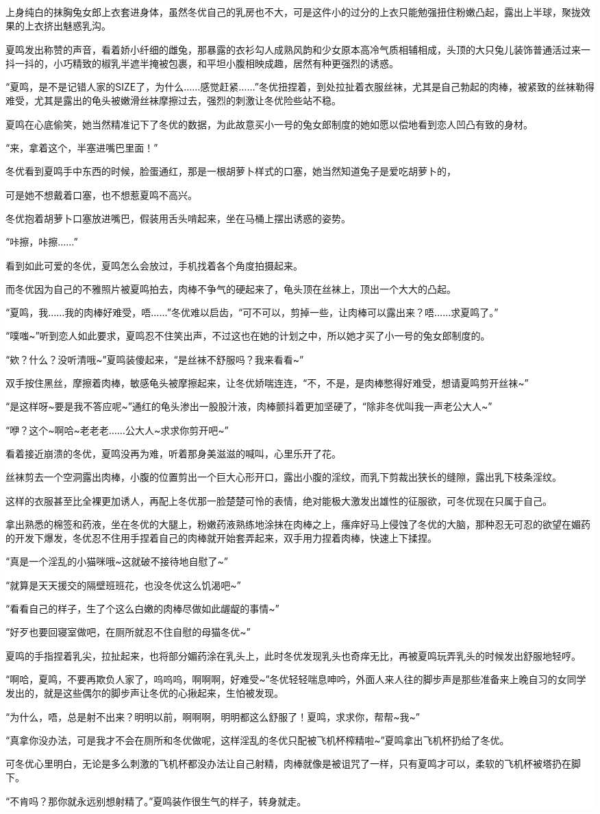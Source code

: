 上身纯白的抹胸兔女郎上衣套进身体，虽然冬优自己的乳房也不大，可是这件小的过分的上衣只能勉强扭住粉嫩凸起，露出上半球，聚拢效果的上衣挤出魅惑乳沟。

夏鸣发出称赞的声音，看着娇小纤细的雌兔，那暴露的衣衫勾人成熟风韵和少女原本高冷气质相辅相成，头顶的大只兔儿装饰普通活过来一抖一抖的，小巧精致的椒乳半遮半掩被包裹，和平坦小腹相映成趣，居然有种更强烈的诱惑。

“夏鸣，是不是记错人家的SIZE了，为什么……感觉赶紧……”冬优扭捏着，到处拉扯着衣服丝袜，尤其是自己勃起的肉棒，被紧致的丝袜勒得难受，尤其是露出的龟头被嫩滑丝袜摩擦过去，强烈的刺激让冬优险些站不稳。

夏鸣在心底偷笑，她当然精准记下了冬优的数据，为此故意买小一号的兔女郎制度的她如愿以偿地看到恋人凹凸有致的身材。

“来，拿着这个，半塞进嘴巴里面！”

冬优看到夏鸣手中东西的时候，脸蛋通红，那是一根胡萝卜样式的口塞，她当然知道兔子是爱吃胡萝卜的，

可是她不想戴着口塞，也不想惹夏鸣不高兴。

冬优抱着胡萝卜口塞放进嘴巴，假装用舌头啃起来，坐在马桶上摆出诱惑的姿势。

“咔擦，咔擦……”

看到如此可爱的冬优，夏鸣怎么会放过，手机找着各个角度拍摄起来。

而冬优因为自己的不雅照片被夏鸣拍去，肉棒不争气的硬起来了，龟头顶在丝袜上，顶出一个大大的凸起。

“夏鸣，我……我的肉棒好难受，唔……”冬优难以启齿，“可不可以，剪掉一些，让肉棒可以露出来？唔……求夏鸣了。”

“噗嗤~”听到恋人如此要求，夏鸣忍不住笑出声，不过这也在她的计划之中，所以她才买了小一号的兔女郎制度的。

“欸？什么？没听清哦~”夏鸣装傻起来，“是丝袜不舒服吗？我来看看~”

双手按住黑丝，摩擦着肉棒，敏感龟头被摩擦起来，让冬优娇喘连连，“不，不是，是肉棒憋得好难受，想请夏鸣剪开丝袜~”

“是这样呀~要是我不答应呢~”通红的龟头渗出一股股汁液，肉棒颤抖着更加坚硬了，“除非冬优叫我一声老公大人~”

“咿？这个~啊哈~老老老……公大人~求求你剪开吧~”

看着接近崩溃的冬优，夏鸣没再为难，听着那身美滋滋的喊叫，心里乐开了花。

丝袜剪去一个空洞露出肉棒，小腹的位置剪出一个巨大心形开口，露出小腹的淫纹，而乳下剪裁出狭长的缝隙，露出乳下枝条淫纹。

这样的衣服甚至比全裸更加诱人，再配上冬优那一脸楚楚可怜的表情，绝对能极大激发出雄性的征服欲，可冬优现在只属于自己。

拿出熟悉的棉签和药液，坐在冬优的大腿上，粉嫩药液熟练地涂抹在肉棒之上，瘙痒好马上侵蚀了冬优的大脑，那种忍无可忍的欲望在媚药的开发下爆发，冬优忍不住用手捏着自己的肉棒就开始套弄起来，双手用力捏着肉棒，快速上下揉捏。

“真是一个淫乱的小猫咪哦~这就破不接待地自慰了~”

“就算是天天援交的隔壁班班花，也没冬优这么饥渴吧~”

“看看自己的样子，生了个这么白嫩的肉棒尽做如此龌龊的事情~”

“好歹也要回寝室做吧，在厕所就忍不住自慰的母猫冬优~”

夏鸣的手指捏着乳尖，拉扯起来，也将部分媚药涂在乳头上，此时冬优发现乳头也奇痒无比，再被夏鸣玩弄乳头的时候发出舒服地轻哼。

“啊哈，夏鸣，不要再欺负人家了，呜呜呜，啊啊啊，好难受~”冬优轻轻喘息呻吟，外面人来人往的脚步声是那些准备来上晚自习的女同学发出的，就是这些偶尔的脚步声让冬优的心揪起来，生怕被发现。

“为什么，唔，总是射不出来？明明以前，啊啊啊，明明都这么舒服了！夏鸣，求求你，帮帮~我~”

“真拿你没办法，可是我才不会在厕所和冬优做呢，这样淫乱的冬优只配被飞机杯榨精啦~”夏鸣拿出飞机杯扔给了冬优。

可冬优心里明白，无论是多么刺激的飞机杯都没办法让自己射精，肉棒就像是被诅咒了一样，只有夏鸣才可以，柔软的飞机杯被塔扔在脚下。

“不肯吗？那你就永远别想射精了。”夏鸣装作很生气的样子，转身就走。
